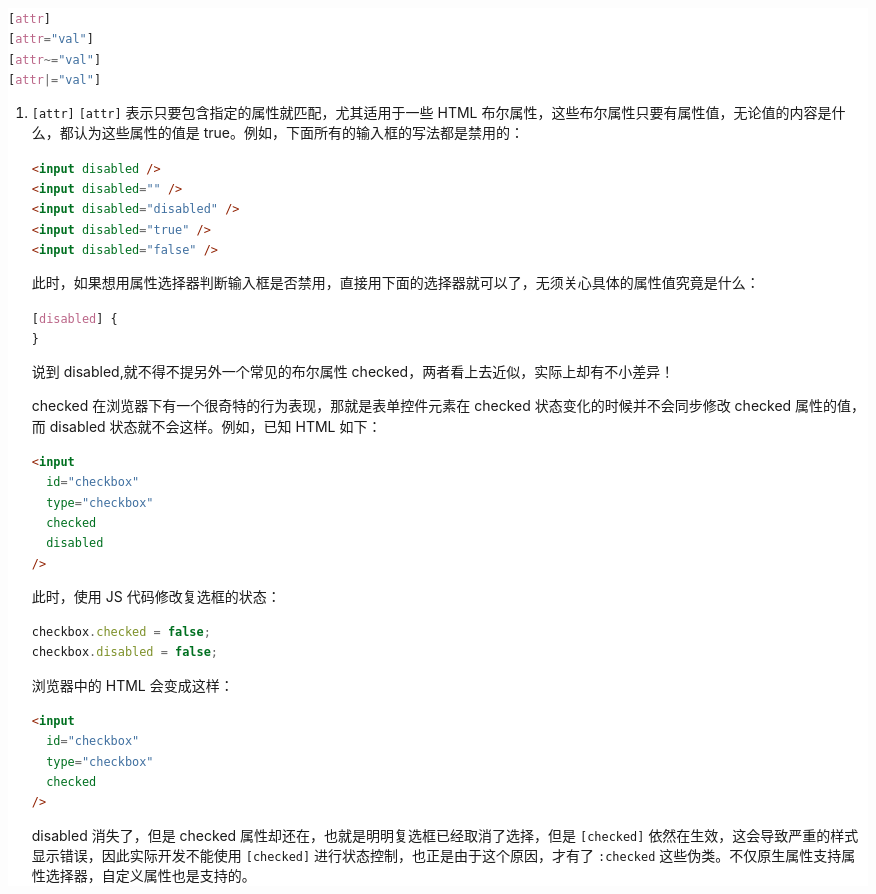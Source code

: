 ```css
[attr]
[attr="val"]
[attr~="val"]
[attr|="val"]
```

1. `[attr]`
   `[attr]` 表示只要包含指定的属性就匹配，尤其适用于一些 HTML 布尔属性，这些布尔属性只要有属性值，无论值的内容是什么，都认为这些属性的值是 true。例如，下面所有的输入框的写法都是禁用的：

   ```html
   <input disabled />
   <input disabled="" />
   <input disabled="disabled" />
   <input disabled="true" />
   <input disabled="false" />
   ```

   此时，如果想用属性选择器判断输入框是否禁用，直接用下面的选择器就可以了，无须关心具体的属性值究竟是什么：

   ```css
   [disabled] {
   }
   ```

   说到 disabled,就不得不提另外一个常见的布尔属性 checked，两者看上去近似，实际上却有不小差异！

   checked 在浏览器下有一个很奇特的行为表现，那就是表单控件元素在 checked 状态变化的时候并不会同步修改 checked 属性的值，而 disabled 状态就不会这样。例如，已知 HTML 如下：

   ```html
   <input
     id="checkbox"
     type="checkbox"
     checked
     disabled
   />
   ```

   此时，使用 JS 代码修改复选框的状态：

   ```js
   checkbox.checked = false;
   checkbox.disabled = false;
   ```

   浏览器中的 HTML 会变成这样：

   ```html
   <input
     id="checkbox"
     type="checkbox"
     checked
   />
   ```

   disabled 消失了，但是 checked 属性却还在，也就是明明复选框已经取消了选择，但是 `[checked]` 依然在生效，这会导致严重的样式显示错误，因此实际开发不能使用 `[checked]` 进行状态控制，也正是由于这个原因，才有了 `:checked` 这些伪类。不仅原生属性支持属性选择器，自定义属性也是支持的。
